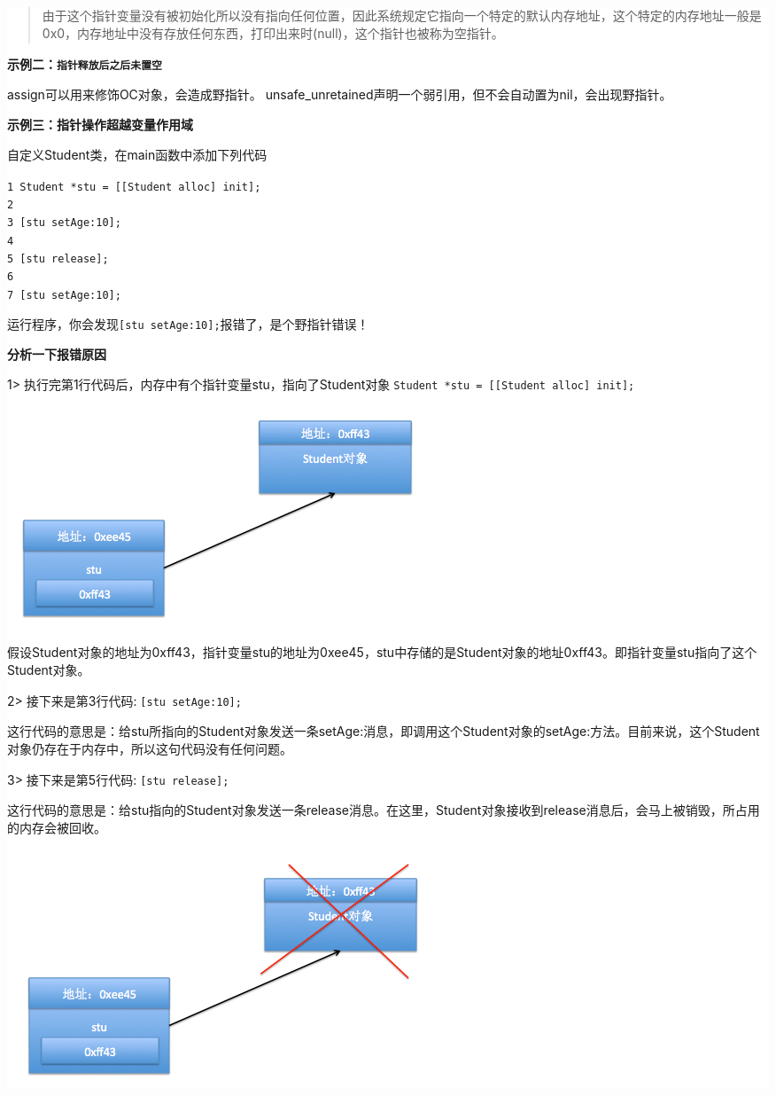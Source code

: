 > 由于这个指针变量没有被初始化所以没有指向任何位置，因此系统规定它指向一个特定的默认内存地址，这个特定的内存地址一般是0x0，内存地址中没有存放任何东西，打印出来时(null)，这个指针也被称为空指针。

**示例二：`指针释放后之后未置空`**

assign可以用来修饰OC对象，会造成野指针。
unsafe_unretained声明一个弱引用，但不会自动置为nil，会出现野指针。

**示例三：指针操作超越变量作用域**

自定义Student类，在main函数中添加下列代码

```
1 Student *stu = [[Student alloc] init];
2 
3 [stu setAge:10];
4 
5 [stu release];
6 
7 [stu setAge:10];
```

运行程序，你会发现`[stu setAge:10];`报错了，是个野指针错误！

**分析一下报错原因**

1> 执行完第1行代码后，内存中有个指针变量stu，指向了Student对象
`Student *stu = [[Student alloc] init];`

![](media/005.png)

假设Student对象的地址为0xff43，指针变量stu的地址为0xee45，stu中存储的是Student对象的地址0xff43。即指针变量stu指向了这个Student对象。

2> 接下来是第3行代码: `[stu setAge:10];`

这行代码的意思是：给stu所指向的Student对象发送一条setAge:消息，即调用这个Student对象的setAge:方法。目前来说，这个Student对象仍存在于内存中，所以这句代码没有任何问题。

3> 接下来是第5行代码: `[stu release];`

这行代码的意思是：给stu指向的Student对象发送一条release消息。在这里，Student对象接收到release消息后，会马上被销毁，所占用的内存会被回收。

![](media/006.png)

